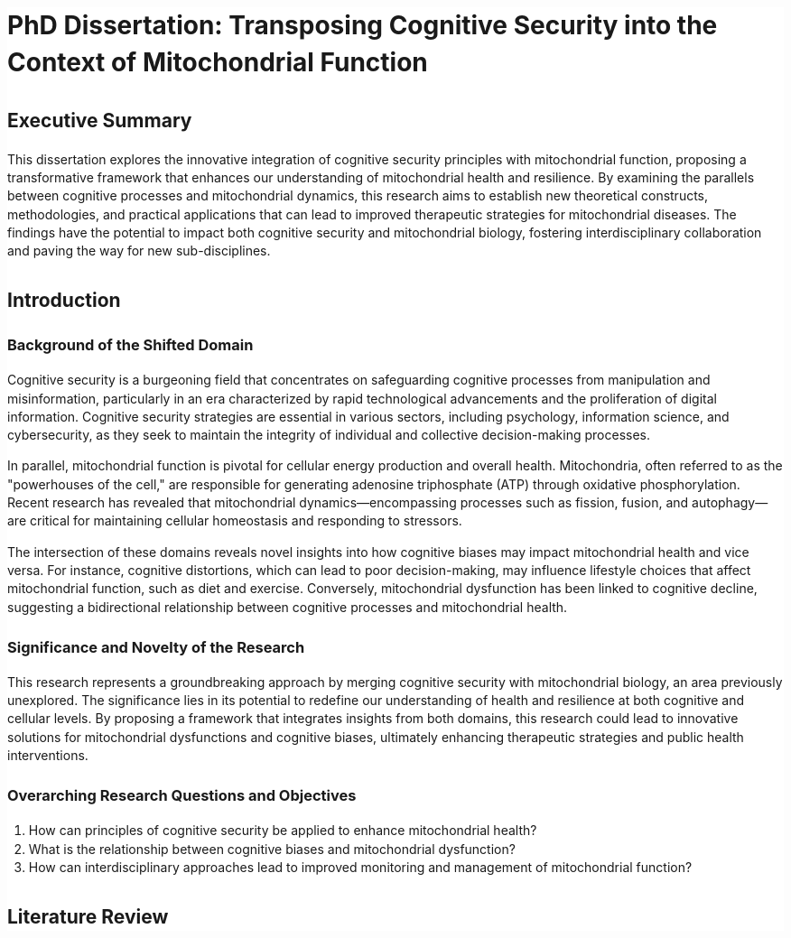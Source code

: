 # PhD Dissertation: Transposing Cognitive Security into the Context of Mitochondrial Function

## Executive Summary
This dissertation explores the innovative integration of cognitive security principles with mitochondrial function, proposing a transformative framework that enhances our understanding of mitochondrial health and resilience. By examining the parallels between cognitive processes and mitochondrial dynamics, this research aims to establish new theoretical constructs, methodologies, and practical applications that can lead to improved therapeutic strategies for mitochondrial diseases. The findings have the potential to impact both cognitive security and mitochondrial biology, fostering interdisciplinary collaboration and paving the way for new sub-disciplines.

## Introduction

### Background of the Shifted Domain
Cognitive security is a burgeoning field that concentrates on safeguarding cognitive processes from manipulation and misinformation, particularly in an era characterized by rapid technological advancements and the proliferation of digital information. Cognitive security strategies are essential in various sectors, including psychology, information science, and cybersecurity, as they seek to maintain the integrity of individual and collective decision-making processes.

In parallel, mitochondrial function is pivotal for cellular energy production and overall health. Mitochondria, often referred to as the "powerhouses of the cell," are responsible for generating adenosine triphosphate (ATP) through oxidative phosphorylation. Recent research has revealed that mitochondrial dynamics—encompassing processes such as fission, fusion, and autophagy—are critical for maintaining cellular homeostasis and responding to stressors.

The intersection of these domains reveals novel insights into how cognitive biases may impact mitochondrial health and vice versa. For instance, cognitive distortions, which can lead to poor decision-making, may influence lifestyle choices that affect mitochondrial function, such as diet and exercise. Conversely, mitochondrial dysfunction has been linked to cognitive decline, suggesting a bidirectional relationship between cognitive processes and mitochondrial health.

### Significance and Novelty of the Research
This research represents a groundbreaking approach by merging cognitive security with mitochondrial biology, an area previously unexplored. The significance lies in its potential to redefine our understanding of health and resilience at both cognitive and cellular levels. By proposing a framework that integrates insights from both domains, this research could lead to innovative solutions for mitochondrial dysfunctions and cognitive biases, ultimately enhancing therapeutic strategies and public health interventions.

### Overarching Research Questions and Objectives
1. How can principles of cognitive security be applied to enhance mitochondrial health?
2. What is the relationship between cognitive biases and mitochondrial dysfunction?
3. How can interdisciplinary approaches lead to improved monitoring and management of mitochondrial function?

## Literature Review
